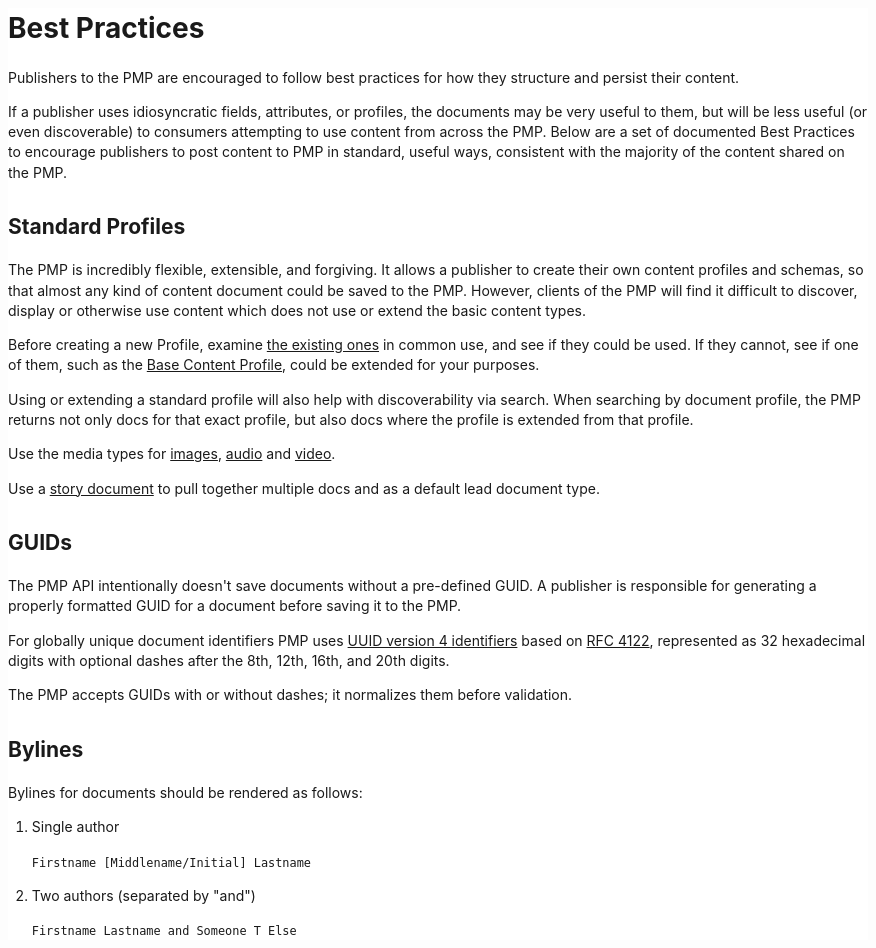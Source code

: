 # Best Practices

Publishers to the PMP are encouraged to follow best practices for how they structure and persist their content.

If a publisher uses idiosyncratic fields, attributes, or profiles, the documents may be very useful to them, but will be less useful (or even discoverable) to consumers attempting to use content from across the PMP.  Below are a set of documented Best Practices to encourage publishers to post content to PMP in standard, useful ways, consistent with the majority of the content shared on the PMP.

## Standard Profiles

The PMP is incredibly flexible, extensible, and forgiving. It allows a publisher to create their own content profiles and schemas, so that almost any kind of content document could be saved to the PMP.  However, clients of the PMP will find it difficult to discover, display or otherwise use content which does not use or extend the basic content types.

Before creating a new Profile, examine [the existing ones](#profiles-and-schemas-hierarchy) in common use, and see if they could be used.  If they cannot, see if one of them, such as the [Base Content Profile](https://api.pmp.io/profile/base), could be extended for your purposes.

Using or extending a standard profile will also help with discoverability via search.  When searching by document profile, the PMP returns not only docs for that exact profile, but also docs where the profile is extended from that profile.

Use the media types for [images](#dictionary-image), [audio](#dictionary-audio) and [video](#dictionary-video).

Use a [story document](#dictionary-story) to pull together multiple docs and as a default lead document type.

## GUIDs

The PMP API intentionally doesn't save documents without a pre-defined GUID. A publisher is responsible for generating a properly formatted GUID for a document before saving it to the PMP.

For globally unique document identifiers PMP uses [UUID version 4 identifiers](http://en.wikipedia.org/wiki/Universally_unique_identifier#Version_4_.28random.29) based on [RFC 4122](http://www.ietf.org/rfc/rfc4122.txt), represented as 32 hexadecimal digits with optional dashes after the 8th, 12th, 16th, and 20th digits.

The PMP accepts GUIDs with or without dashes; it normalizes them before validation.

## Bylines

Bylines for documents should be rendered as follows:

1. Single author

    `Firstname [Middlename/Initial] Lastname`

2. Two authors (separated by "and")

    `Firstname Lastname and Someone T Else`
